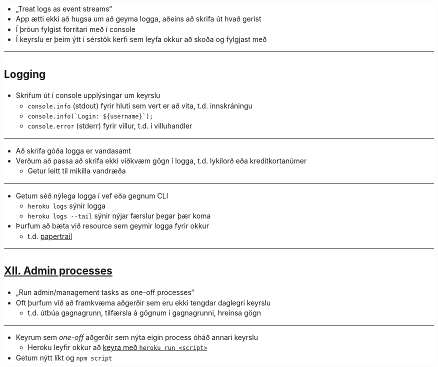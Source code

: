 * „Treat logs as event streams“
* App ætti ekki að hugsa um að geyma logga, aðeins að skrifa út hvað gerist
* Í þróun fylgist forritari með í console
* Í keyrslu er þeim ýtt í sérstök kerfi sem leyfa okkur að skoða og fylgjast með

***

## Logging

* Skrifum út í console upplýsingar um keyrslu
  * `console.info` (stdout) fyrir hluti sem vert er að vita, t.d. innskráningu
  * ``console.info(`Login: ${username}`);``
  * `console.error`  (stderr) fyrir villur, t.d. í villuhandler

***

* Að skrifa góða logga er vandasamt
* Verðum að passa að skrifa ekki viðkvæm gögn í logga, t.d. lykilorð eða kreditkortanúmer
  * Getur leitt til mikilla vandræða

***

* Getum séð nýlega logga í vef eða gegnum CLI
  * `heroku logs` sýnir logga
  * `heroku logs --tail` sýnir nýjar færslur þegar þær koma
* Þurfum að bæta við resource sem geymir logga fyrir okkur
  * t.d. [papertrail](https://elements.heroku.com/addons/papertrail)

***

## [XII. Admin processes](https://12factor.net/admin-processes)

* „Run admin/management tasks as one-off processes“
* Oft þurfum við að framkvæma aðgerðir sem eru ekki tengdar daglegri keyrslu
  * t.d. útbúa gagnagrunn, tilfærsla á gögnum í gagnagrunni, hreinsa gögn

***

* Keyrum sem _one-off_ aðgerðir sem nýta eigin process óháð annari keyrslu
  * Heroku leyfir okkur að [keyra með `heroku run <script>`](https://devcenter.heroku.com/articles/one-off-dynos)
* Getum nýtt líkt og `npm script`
